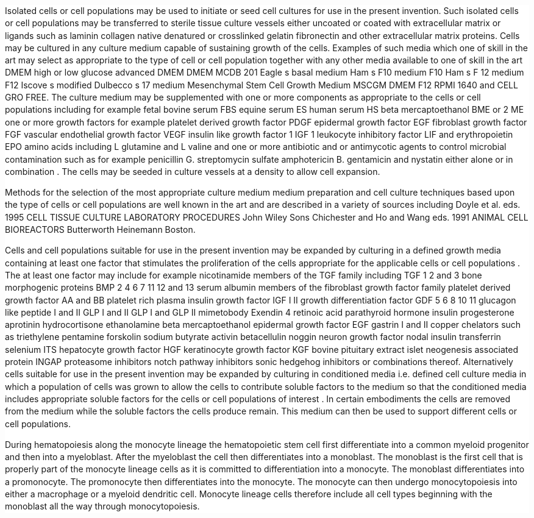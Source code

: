 Isolated cells or cell populations may be used to initiate or seed cell cultures for use in the present invention. Such isolated cells or cell populations may be transferred to sterile tissue culture vessels either uncoated or coated with extracellular matrix or ligands such as laminin collagen native denatured or crosslinked gelatin fibronectin and other extracellular matrix proteins. Cells may be cultured in any culture medium capable of sustaining growth of the cells. Examples of such media which one of skill in the art may select as appropriate to the type of cell or cell population together with any other media available to one of skill in the art DMEM high or low glucose advanced DMEM DMEM MCDB 201 Eagle s basal medium Ham s F10 medium F10 Ham s F 12 medium F12 Iscove s modified Dulbecco s 17 medium Mesenchymal Stem Cell Growth Medium MSCGM DMEM F12 RPMI 1640 and CELL GRO FREE. The culture medium may be supplemented with one or more components as appropriate to the cells or cell populations including for example fetal bovine serum FBS equine serum ES human serum HS beta mercaptoethanol BME or 2 ME one or more growth factors for example platelet derived growth factor PDGF epidermal growth factor EGF fibroblast growth factor FGF vascular endothelial growth factor VEGF insulin like growth factor 1 IGF 1 leukocyte inhibitory factor LIF and erythropoietin EPO amino acids including L glutamine and L valine and one or more antibiotic and or antimycotic agents to control microbial contamination such as for example penicillin G. streptomycin sulfate amphotericin B. gentamicin and nystatin either alone or in combination . The cells may be seeded in culture vessels at a density to allow cell expansion.

Methods for the selection of the most appropriate culture medium medium preparation and cell culture techniques based upon the type of cells or cell populations are well known in the art and are described in a variety of sources including Doyle et al. eds. 1995 CELL TISSUE CULTURE LABORATORY PROCEDURES John Wiley Sons Chichester and Ho and Wang eds. 1991 ANIMAL CELL BIOREACTORS Butterworth Heinemann Boston.

Cells and cell populations suitable for use in the present invention may be expanded by culturing in a defined growth media containing at least one factor that stimulates the proliferation of the cells appropriate for the applicable cells or cell populations . The at least one factor may include for example nicotinamide members of the TGF family including TGF 1 2 and 3 bone morphogenic proteins BMP 2 4 6 7 11 12 and 13 serum albumin members of the fibroblast growth factor family platelet derived growth factor AA and BB platelet rich plasma insulin growth factor IGF I II growth differentiation factor GDF 5 6 8 10 11 glucagon like peptide I and II GLP I and II GLP I and GLP II mimetobody Exendin 4 retinoic acid parathyroid hormone insulin progesterone aprotinin hydrocortisone ethanolamine beta mercaptoethanol epidermal growth factor EGF gastrin I and II copper chelators such as triethylene pentamine forskolin sodium butyrate activin betacellulin noggin neuron growth factor nodal insulin transferrin selenium ITS hepatocyte growth factor HGF keratinocyte growth factor KGF bovine pituitary extract islet neogenesis associated protein INGAP proteasome inhibitors notch pathway inhibitors sonic hedgehog inhibitors or combinations thereof. Alternatively cells suitable for use in the present invention may be expanded by culturing in conditioned media i.e. defined cell culture media in which a population of cells was grown to allow the cells to contribute soluble factors to the medium so that the conditioned media includes appropriate soluble factors for the cells or cell populations of interest . In certain embodiments the cells are removed from the medium while the soluble factors the cells produce remain. This medium can then be used to support different cells or cell populations.

During hematopoiesis along the monocyte lineage the hematopoietic stem cell first differentiate into a common myeloid progenitor and then into a myeloblast. After the myeloblast the cell then differentiates into a monoblast. The monoblast is the first cell that is properly part of the monocyte lineage cells as it is committed to differentiation into a monocyte. The monoblast differentiates into a promonocyte. The promonocyte then differentiates into the monocyte. The monocyte can then undergo monocytopoiesis into either a macrophage or a myeloid dendritic cell. Monocyte lineage cells therefore include all cell types beginning with the monoblast all the way through monocytopoiesis.
